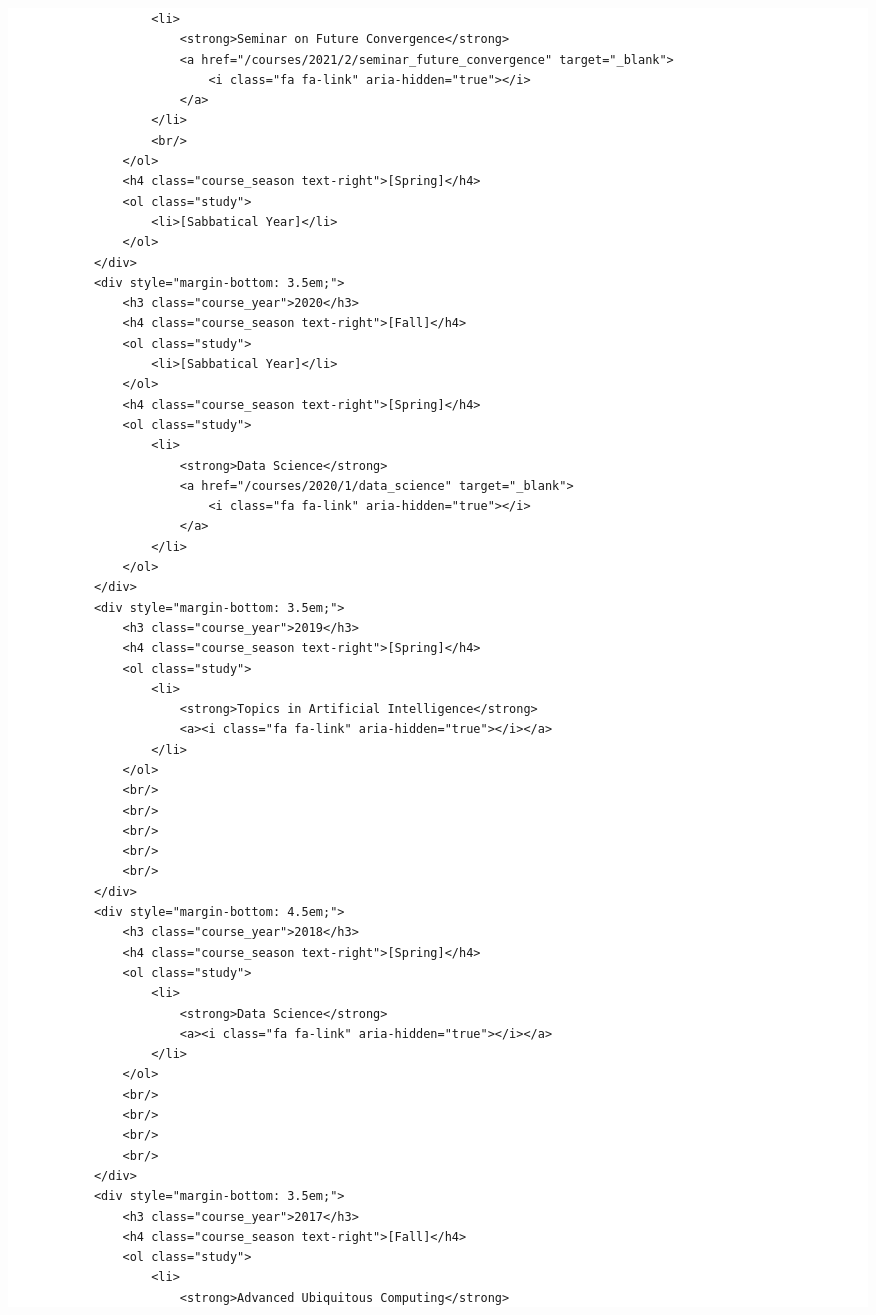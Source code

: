                         <li>
                            <strong>Seminar on Future Convergence</strong>
                            <a href="/courses/2021/2/seminar_future_convergence" target="_blank">
                                <i class="fa fa-link" aria-hidden="true"></i>
                            </a>
                        </li>
                        <br/>
                    </ol>
                    <h4 class="course_season text-right">[Spring]</h4>
                    <ol class="study">
                        <li>[Sabbatical Year]</li>
                    </ol>
                </div>
                <div style="margin-bottom: 3.5em;">
                    <h3 class="course_year">2020</h3>
                    <h4 class="course_season text-right">[Fall]</h4>
                    <ol class="study">
                        <li>[Sabbatical Year]</li>
                    </ol>
                    <h4 class="course_season text-right">[Spring]</h4>
                    <ol class="study">
                        <li>
                            <strong>Data Science</strong>
                            <a href="/courses/2020/1/data_science" target="_blank">
                                <i class="fa fa-link" aria-hidden="true"></i>
                            </a>
                        </li>
                    </ol>
                </div>
                <div style="margin-bottom: 3.5em;">
                    <h3 class="course_year">2019</h3>
                    <h4 class="course_season text-right">[Spring]</h4>
                    <ol class="study">
                        <li>
                            <strong>Topics in Artificial Intelligence</strong>
                            <a><i class="fa fa-link" aria-hidden="true"></i></a>
                        </li>
                    </ol>
                    <br/>
                    <br/>
                    <br/>
                    <br/>
                    <br/>
                </div>
                <div style="margin-bottom: 4.5em;">
                    <h3 class="course_year">2018</h3>
                    <h4 class="course_season text-right">[Spring]</h4>
                    <ol class="study">
                        <li>
                            <strong>Data Science</strong>
                            <a><i class="fa fa-link" aria-hidden="true"></i></a>
                        </li>
                    </ol>
                    <br/>
                    <br/>
                    <br/>
                    <br/>
                </div>
                <div style="margin-bottom: 3.5em;">
                    <h3 class="course_year">2017</h3>
                    <h4 class="course_season text-right">[Fall]</h4>
                    <ol class="study">
                        <li>
                            <strong>Advanced Ubiquitous Computing</strong>
